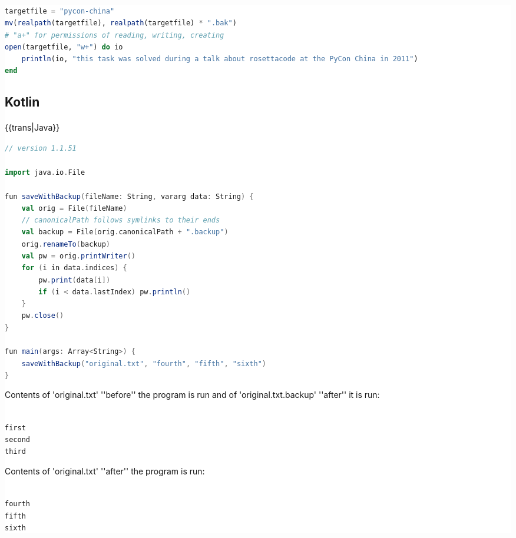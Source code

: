 
```julia
targetfile = "pycon-china"
mv(realpath(targetfile), realpath(targetfile) * ".bak")
# "a+" for permissions of reading, writing, creating
open(targetfile, "w+") do io
    println(io, "this task was solved during a talk about rosettacode at the PyCon China in 2011")
end
```



## Kotlin

{{trans|Java}}

```scala
// version 1.1.51

import java.io.File

fun saveWithBackup(fileName: String, vararg data: String) {
    val orig = File(fileName)
    // canonicalPath follows symlinks to their ends
    val backup = File(orig.canonicalPath + ".backup")
    orig.renameTo(backup)
    val pw = orig.printWriter()
    for (i in data.indices) {
        pw.print(data[i])
        if (i < data.lastIndex) pw.println()
    }
    pw.close()
}

fun main(args: Array<String>) {
    saveWithBackup("original.txt", "fourth", "fifth", "sixth")
}
```


Contents of 'original.txt' ''before'' the program is run and of 'original.txt.backup' ''after'' it is run:

```txt

first
second
third

```


Contents of 'original.txt' ''after'' the program is run:

```txt

fourth
fifth
sixth

```
